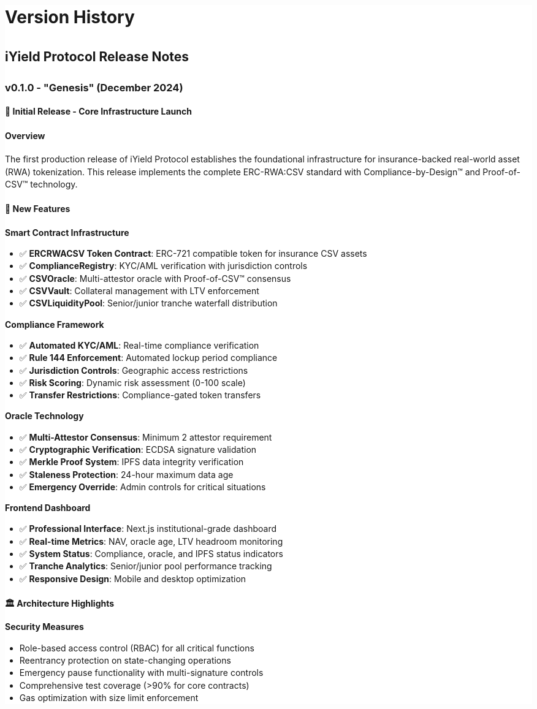 # Version History

## iYield Protocol Release Notes

### v0.1.0 - "Genesis" (December 2024)

**🎉 Initial Release - Core Infrastructure Launch**

#### Overview

The first production release of iYield Protocol establishes the foundational infrastructure for insurance-backed real-world asset (RWA) tokenization. This release implements the complete ERC-RWA:CSV standard with Compliance-by-Design™ and Proof-of-CSV™ technology.

#### 🚀 New Features

**Smart Contract Infrastructure**
- ✅ **ERCRWACSV Token Contract**: ERC-721 compatible token for insurance CSV assets
- ✅ **ComplianceRegistry**: KYC/AML verification with jurisdiction controls
- ✅ **CSVOracle**: Multi-attestor oracle with Proof-of-CSV™ consensus
- ✅ **CSVVault**: Collateral management with LTV enforcement
- ✅ **CSVLiquidityPool**: Senior/junior tranche waterfall distribution

**Compliance Framework**
- ✅ **Automated KYC/AML**: Real-time compliance verification
- ✅ **Rule 144 Enforcement**: Automated lockup period compliance
- ✅ **Jurisdiction Controls**: Geographic access restrictions
- ✅ **Risk Scoring**: Dynamic risk assessment (0-100 scale)
- ✅ **Transfer Restrictions**: Compliance-gated token transfers

**Oracle Technology**
- ✅ **Multi-Attestor Consensus**: Minimum 2 attestor requirement
- ✅ **Cryptographic Verification**: ECDSA signature validation
- ✅ **Merkle Proof System**: IPFS data integrity verification
- ✅ **Staleness Protection**: 24-hour maximum data age
- ✅ **Emergency Override**: Admin controls for critical situations

**Frontend Dashboard**
- ✅ **Professional Interface**: Next.js institutional-grade dashboard
- ✅ **Real-time Metrics**: NAV, oracle age, LTV headroom monitoring
- ✅ **System Status**: Compliance, oracle, and IPFS status indicators
- ✅ **Tranche Analytics**: Senior/junior pool performance tracking
- ✅ **Responsive Design**: Mobile and desktop optimization

#### 🏛️ Architecture Highlights

**Security Measures**
- Role-based access control (RBAC) for all critical functions
- Reentrancy protection on state-changing operations
- Emergency pause functionality with multi-signature controls
- Comprehensive test coverage (>90% for core contracts)
- Gas optimization with size limit enforcement
